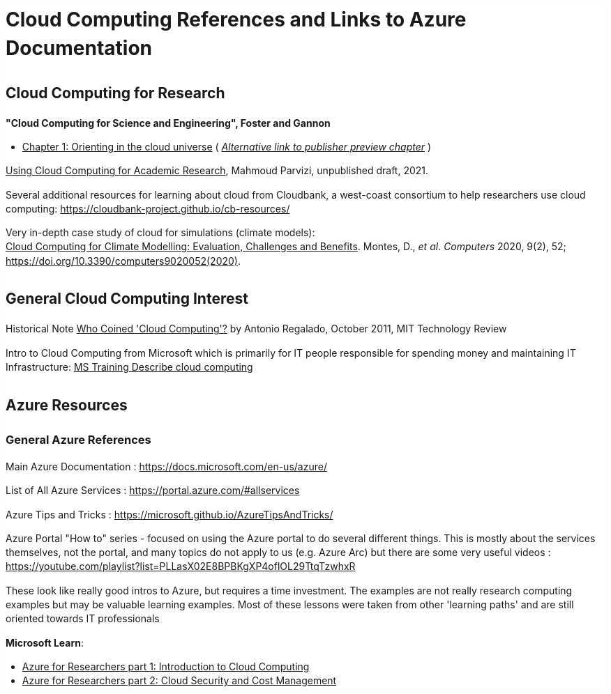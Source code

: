 # Cloud Computing References and Links to Azure Documentation
## Cloud Computing for Research

**"Cloud Computing for Science and Engineering", Foster and Gannon**  

- [Chapter 1: Orienting in the cloud universe](https://s3.us-east-2.amazonaws.com/a-book/Orienting.html) 
     ( *[Alternative link to publisher preview chapter](https://mitpress.ublish.com/ereader/239/?preview#page/1)*  )


[Using Cloud Computing for Academic Research](../references/DRAFT_cloud_computing_for_academic_research_parvizi_2021.pdf), Mahmoud Parvizi, unpublished draft, 2021.   

Several additional resources for learning about cloud from Cloudbank, a west-coast consortium to help researchers use cloud computing:  https://cloudbank-project.github.io/cb-resources/

Very in-depth case study of cloud for simulations (climate models): \
[Cloud Computing for Climate Modelling: Evaluation, Challenges and Benefits](https://www.mdpi.com/2073-431X/9/2/52). Montes, D., *et al*. *Computers* 2020, 9(2), 52; https://doi.org/10.3390/computers9020052(2020).
## General Cloud Computing Interest

Historical Note [Who Coined 'Cloud Computing'?](https://www.technologyreview.com/2011/10/31/257406/who-coined-cloud-computing/) by Antonio Regalado, October 2011, MIT Technology Review

Intro to Cloud Computing from Microsoft which is primarily for IT people responsible for spending money and maintaining IT Infrastructure: [MS Training Describe cloud computing](https://learn.microsoft.com/en-us/training/modules/describe-cloud-compute/)

## Azure Resources

### General Azure References

Main Azure Documentation : https://docs.microsoft.com/en-us/azure/ 

List of All Azure Services : https://portal.azure.com/#allservices 

Azure Tips and Tricks : https://microsoft.github.io/AzureTipsAndTricks/

Azure Portal "How to" series - focused on using the Azure portal to do several different things.  This is mostly about the services themselves, not the portal, and many topics do not apply to us (e.g. Azure Arc) but there are some very useful videos : https://youtube.com/playlist?list=PLLasX02E8BPBKgXP4oflOL29TtqTzwhxR

These look like really good intros to Azure, but requires a time investment.  The examples are not really research computing examples but may be valuable learning examples.  Most of these lessons were taken from other 'learning paths' and are still oriented towards IT professionals

**Microsoft Learn**: 
  - [Azure for Researchers part 1: Introduction to Cloud Computing](https://docs.microsoft.com/en-us/learn/paths/researcher-introduction-to-cloud-computing/)
  - [Azure for Researchers part 2: Cloud Security and Cost Management](https://docs.microsoft.com/en-us/learn/paths/researcher-cloud-security-cost-management/?WT.mc_ID=academic-31612-leestott)
  